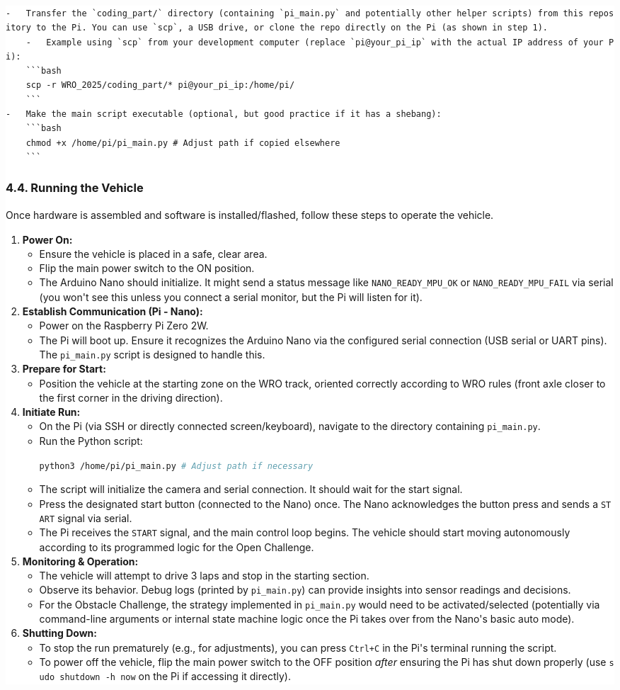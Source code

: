     -   Transfer the `coding_part/` directory (containing `pi_main.py` and potentially other helper scripts) from this repository to the Pi. You can use `scp`, a USB drive, or clone the repo directly on the Pi (as shown in step 1).
        -   Example using `scp` from your development computer (replace `pi@your_pi_ip` with the actual IP address of your Pi):
        ```bash
        scp -r WRO_2025/coding_part/* pi@your_pi_ip:/home/pi/
        ```
    -   Make the main script executable (optional, but good practice if it has a shebang):
        ```bash
        chmod +x /home/pi/pi_main.py # Adjust path if copied elsewhere
        ```

### 4.4. Running the Vehicle

Once hardware is assembled and software is installed/flashed, follow these steps to operate the vehicle.

1.  **Power On:**
    -   Ensure the vehicle is placed in a safe, clear area.
    -   Flip the main power switch to the ON position.
    -   The Arduino Nano should initialize. It might send a status message like `NANO_READY_MPU_OK` or `NANO_READY_MPU_FAIL` via serial (you won't see this unless you connect a serial monitor, but the Pi will listen for it).
2.  **Establish Communication (Pi - Nano):**
    -   Power on the Raspberry Pi Zero 2W.
    -   The Pi will boot up. Ensure it recognizes the Arduino Nano via the configured serial connection (USB serial or UART pins). The `pi_main.py` script is designed to handle this.
3.  **Prepare for Start:**
    -   Position the vehicle at the starting zone on the WRO track, oriented correctly according to WRO rules (front axle closer to the first corner in the driving direction).
4.  **Initiate Run:**
    -   On the Pi (via SSH or directly connected screen/keyboard), navigate to the directory containing `pi_main.py`.
    -   Run the Python script:
        ```bash
        python3 /home/pi/pi_main.py # Adjust path if necessary
        ```
    -   The script will initialize the camera and serial connection. It should wait for the start signal.
    -   Press the designated start button (connected to the Nano) once. The Nano acknowledges the button press and sends a `START` signal via serial.
    -   The Pi receives the `START` signal, and the main control loop begins. The vehicle should start moving autonomously according to its programmed logic for the Open Challenge.
5.  **Monitoring & Operation:**
    -   The vehicle will attempt to drive 3 laps and stop in the starting section.
    -   Observe its behavior. Debug logs (printed by `pi_main.py`) can provide insights into sensor readings and decisions.
    -   For the Obstacle Challenge, the strategy implemented in `pi_main.py` would need to be activated/selected (potentially via command-line arguments or internal state machine logic once the Pi takes over from the Nano's basic auto mode).
6.  **Shutting Down:**
    -   To stop the run prematurely (e.g., for adjustments), you can press `Ctrl+C` in the Pi's terminal running the script.
    -   To power off the vehicle, flip the main power switch to the OFF position _after_ ensuring the Pi has shut down properly (use `sudo shutdown -h now` on the Pi if accessing it directly).
